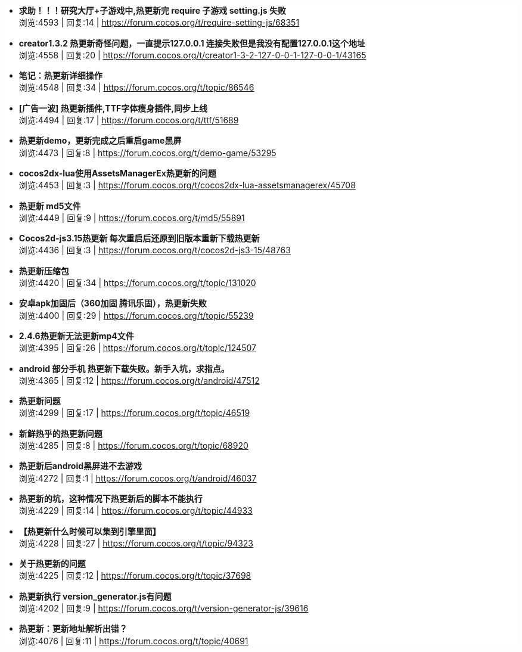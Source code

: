 - **求助！！！研究大厅+子游戏中,热更新完 require 子游戏 setting.js 失败**  
  浏览:4593 | 回复:14 | https://forum.cocos.org/t/require-setting-js/68351

- **creator1.3.2 热更新奇怪问题，一直提示127.0.0.1 连接失败但是我没有配置127.0.0.1这个地址**  
  浏览:4558 | 回复:20 | https://forum.cocos.org/t/creator1-3-2-127-0-0-1-127-0-0-1/43165

- **笔记：热更新详细操作**  
  浏览:4548 | 回复:34 | https://forum.cocos.org/t/topic/86546

- **[广告一波] 热更新插件,TTF字体瘦身插件,同步上线**  
  浏览:4494 | 回复:17 | https://forum.cocos.org/t/ttf/51689

- **热更新demo，更新完成之后重启game黑屏**  
  浏览:4473 | 回复:8 | https://forum.cocos.org/t/demo-game/53295

- **cocos2dx-lua使用AssetsManagerEx热更新的问题**  
  浏览:4453 | 回复:3 | https://forum.cocos.org/t/cocos2dx-lua-assetsmanagerex/45708

- **热更新 md5文件**  
  浏览:4449 | 回复:9 | https://forum.cocos.org/t/md5/55891

- **Cocos2d-js3.15热更新 每次重启后还原到旧版本重新下载热更新**  
  浏览:4436 | 回复:3 | https://forum.cocos.org/t/cocos2d-js3-15/48763

- **热更新压缩包**  
  浏览:4420 | 回复:34 | https://forum.cocos.org/t/topic/131020

- **安卓apk加固后（360加固 腾讯乐固），热更新失败**  
  浏览:4400 | 回复:29 | https://forum.cocos.org/t/topic/55239

- **2.4.6热更新无法更新mp4文件**  
  浏览:4395 | 回复:26 | https://forum.cocos.org/t/topic/124507

- **android 部分手机 热更新下载失败。新手入坑，求指点。**  
  浏览:4365 | 回复:12 | https://forum.cocos.org/t/android/47512

- **热更新问题**  
  浏览:4299 | 回复:17 | https://forum.cocos.org/t/topic/46519

- **新鲜热乎的热更新问题**  
  浏览:4285 | 回复:8 | https://forum.cocos.org/t/topic/68920

- **热更新后android黑屏进不去游戏**  
  浏览:4272 | 回复:1 | https://forum.cocos.org/t/android/46037

- **热更新的坑，这种情况下热更新后的脚本不能执行**  
  浏览:4229 | 回复:14 | https://forum.cocos.org/t/topic/44933

- **【热更新什么时候可以集到引擎里面】**  
  浏览:4228 | 回复:27 | https://forum.cocos.org/t/topic/94323

- **关于热更新的问题**  
  浏览:4225 | 回复:12 | https://forum.cocos.org/t/topic/37698

- **热更新执行 version_generator.js有问题**  
  浏览:4202 | 回复:9 | https://forum.cocos.org/t/version-generator-js/39616

- **热更新：更新地址解析出错？**  
  浏览:4076 | 回复:11 | https://forum.cocos.org/t/topic/40691
